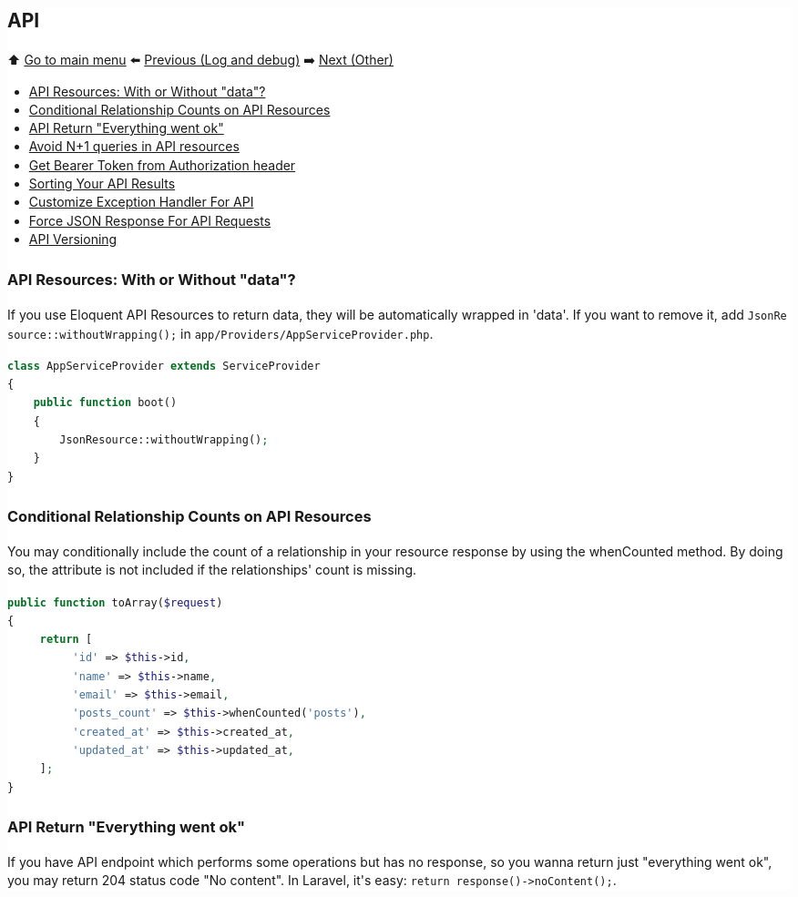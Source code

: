 ## API

⬆️ [Go to main menu](README.md#laravel-tips) ⬅️ [Previous (Log and debug)](log-and-debug.md) ➡️ [Next (Other)](other.md)

- [API Resources: With or Without "data"?](#api-resources-with-or-without-data)
- [Conditional Relationship Counts on API Resources](#conditional-relationship-counts-on-api-resources)
- [API Return "Everything went ok"](#api-return-everything-went-ok)
- [Avoid N+1 queries in API resources](#avoid-n1-queries-in-api-resources)
- [Get Bearer Token from Authorization header](#get-bearer-token-from-authorization-header)
- [Sorting Your API Results](#sorting-your-api-results)
- [Customize Exception Handler For API](#customize-exception-handler-for-api)
- [Force JSON Response For API Requests](#force-json-response-for-api-requests)
- [API Versioning](#api-versioning)

### API Resources: With or Without "data"?

If you use Eloquent API Resources to return data, they will be automatically wrapped in 'data'. If you want to remove it, add `JsonResource::withoutWrapping();` in `app/Providers/AppServiceProvider.php`.

```php
class AppServiceProvider extends ServiceProvider
{
    public function boot()
    {
        JsonResource::withoutWrapping();
    }
}
```

### Conditional Relationship Counts on API Resources

You may conditionally include the count of a relationship in your resource response by using the whenCounted method. By doing so, the attribute is not included if the relationships' count is missing.
```php
public function toArray($request)
{
     return [
          'id' => $this->id,
          'name' => $this->name,
          'email' => $this->email,
          'posts_count' => $this->whenCounted('posts'),
          'created_at' => $this->created_at,
          'updated_at' => $this->updated_at,
     ];
}
```

### API Return "Everything went ok"

If you have API endpoint which performs some operations but has no response, so you wanna return just "everything went ok", you may return 204 status code "No
content". In Laravel, it's easy: `return response()->noContent();`.
